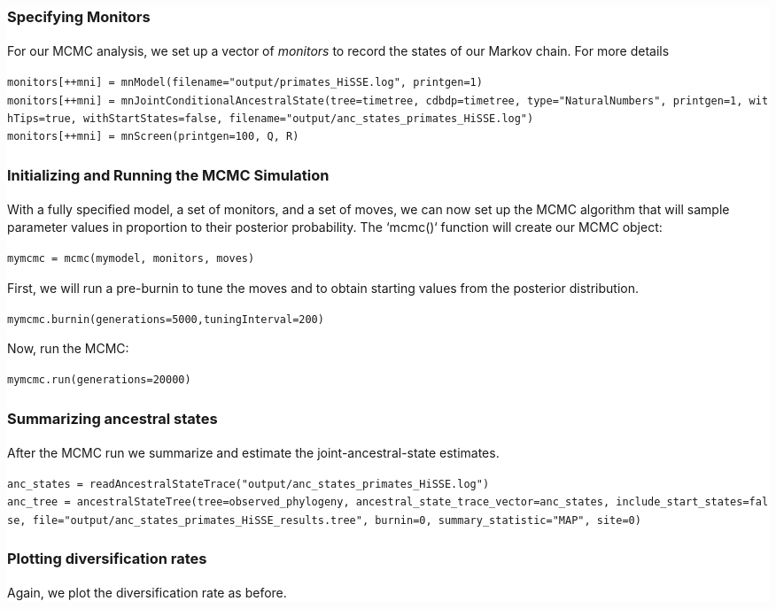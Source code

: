 ### Specifying Monitors

For our MCMC analysis, we set up a vector of *monitors* to record the
states of our Markov chain. For more details

    monitors[++mni] = mnModel(filename="output/primates_HiSSE.log", printgen=1)
    monitors[++mni] = mnJointConditionalAncestralState(tree=timetree, cdbdp=timetree, type="NaturalNumbers", printgen=1, withTips=true, withStartStates=false, filename="output/anc_states_primates_HiSSE.log")
    monitors[++mni] = mnScreen(printgen=100, Q, R)

### Initializing and Running the MCMC Simulation

With a fully specified model, a set of monitors, and a set of moves, we
can now set up the MCMC algorithm that will sample parameter values in
proportion to their posterior probability. The ‘mcmc()‘ function will
create our MCMC object:

    mymcmc = mcmc(mymodel, monitors, moves)

First, we will run a pre-burnin to tune the moves and to obtain starting
values from the posterior distribution.

    mymcmc.burnin(generations=5000,tuningInterval=200)

Now, run the MCMC:

    mymcmc.run(generations=20000)

### Summarizing ancestral states

After the MCMC run we summarize and estimate the joint-ancestral-state
estimates.

    anc_states = readAncestralStateTrace("output/anc_states_primates_HiSSE.log")
    anc_tree = ancestralStateTree(tree=observed_phylogeny, ancestral_state_trace_vector=anc_states, include_start_states=false, file="output/anc_states_primates_HiSSE_results.tree", burnin=0, summary_statistic="MAP", site=0)

### Plotting diversification rates

Again, we plot the diversification rate as before.
